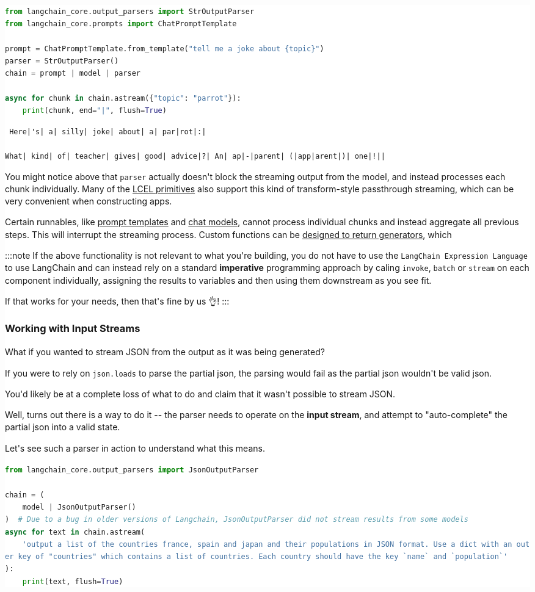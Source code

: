 ```python
from langchain_core.output_parsers import StrOutputParser
from langchain_core.prompts import ChatPromptTemplate

prompt = ChatPromptTemplate.from_template("tell me a joke about {topic}")
parser = StrOutputParser()
chain = prompt | model | parser

async for chunk in chain.astream({"topic": "parrot"}):
    print(chunk, end="|", flush=True)
```

```output
 Here|'s| a| silly| joke| about| a| par|rot|:|

What| kind| of| teacher| gives| good| advice|?| An| ap|-|parent| (|app|arent|)| one|!||
```

You might notice above that `parser` actually doesn't block the streaming output from the model, and instead processes each chunk individually. Many of the [LCEL primitives](/docs/expression_language/primitives) also support this kind of transform-style passthrough streaming, which can be very convenient when constructing apps.

Certain runnables, like [prompt templates](/docs/modules/model_io/prompts) and [chat models](/docs/modules/model_io/chat), cannot process individual chunks and instead aggregate all previous steps. This will interrupt the streaming process. Custom functions can be [designed to return generators](/docs/expression_language/primitives/functions#streaming), which

:::note
If the above functionality is not relevant to what you're building, you do not have to use the `LangChain Expression Language` to use LangChain and can instead rely on a standard **imperative** programming approach by
caling `invoke`, `batch` or `stream` on each component individually, assigning the results to variables and then using them downstream as you see fit.

If that works for your needs, then that's fine by us 👌!
:::

### Working with Input Streams

What if you wanted to stream JSON from the output as it was being generated?

If you were to rely on `json.loads` to parse the partial json, the parsing would fail as the partial json wouldn't be valid json.

You'd likely be at a complete loss of what to do and claim that it wasn't possible to stream JSON.

Well, turns out there is a way to do it -- the parser needs to operate on the **input stream**, and attempt to "auto-complete" the partial json into a valid state.

Let's see such a parser in action to understand what this means.

```python
from langchain_core.output_parsers import JsonOutputParser

chain = (
    model | JsonOutputParser()
)  # Due to a bug in older versions of Langchain, JsonOutputParser did not stream results from some models
async for text in chain.astream(
    'output a list of the countries france, spain and japan and their populations in JSON format. Use a dict with an outer key of "countries" which contains a list of countries. Each country should have the key `name` and `population`'
):
    print(text, flush=True)
```
